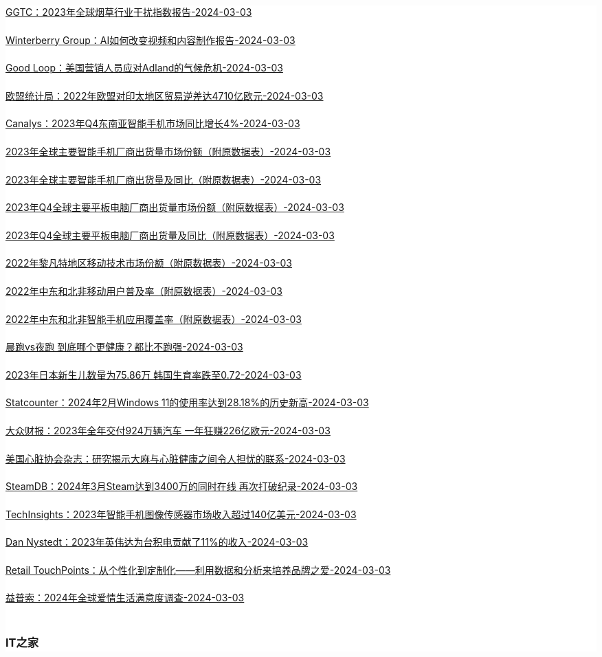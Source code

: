 <a target=_blank rel=nofollow href="http://www.199it.com/archives/1676024.html" >GGTC：2023年全球烟草行业干扰指数报告-2024-03-03</a><br/><br/><a target=_blank rel=nofollow href="http://www.199it.com/archives/1678153.html" >Winterberry Group：AI如何改变视频和内容制作报告-2024-03-03</a><br/><br/><a target=_blank rel=nofollow href="http://www.199it.com/archives/1502633.html" >Good Loop：美国营销人员应对Adland的气候危机-2024-03-03</a><br/><br/><a target=_blank rel=nofollow href="http://www.199it.com/archives/1675205.html" >欧盟统计局：2022年欧盟对印太地区贸易逆差达4710亿欧元-2024-03-03</a><br/><br/><a target=_blank rel=nofollow href="http://www.199it.com/archives/1677851.html" >Canalys：2023年Q4东南亚智能手机市场同比增长4%-2024-03-03</a><br/><br/><a target=_blank rel=nofollow href="http://www.199it.com/archives/1678551.html" >2023年全球主要智能手机厂商出货量市场份额（附原数据表） ​​​-2024-03-03</a><br/><br/><a target=_blank rel=nofollow href="http://www.199it.com/archives/1678548.html" >2023年全球主要智能手机厂商出货量及同比（附原数据表） ​​​-2024-03-03</a><br/><br/><a target=_blank rel=nofollow href="http://www.199it.com/archives/1678545.html" >2023年Q4全球主要平板电脑厂商出货量市场份额（附原数据表） ​​​-2024-03-03</a><br/><br/><a target=_blank rel=nofollow href="http://www.199it.com/archives/1678542.html" >2023年Q4全球主要平板电脑厂商出货量及同比（附原数据表） ​​​-2024-03-03</a><br/><br/><a target=_blank rel=nofollow href="http://www.199it.com/archives/1678539.html" >2022年黎凡特地区移动技术市场份额（附原数据表） ​​​-2024-03-03</a><br/><br/><a target=_blank rel=nofollow href="http://www.199it.com/archives/1678536.html" >2022年中东和北非移动用户普及率（附原数据表） ​​​-2024-03-03</a><br/><br/><a target=_blank rel=nofollow href="http://www.199it.com/archives/1678533.html" >2022年中东和北非智能手机应用覆盖率（附原数据表） ​​​-2024-03-03</a><br/><br/><a target=_blank rel=nofollow href="http://www.199it.com/archives/1678470.html" >晨跑vs夜跑 到底哪个更健康？都比不跑强-2024-03-03</a><br/><br/><a target=_blank rel=nofollow href="http://www.199it.com/archives/1678478.html" >2023年日本新生儿数量为75.86万 韩国生育率跌至0.72-2024-03-03</a><br/><br/><a target=_blank rel=nofollow href="http://www.199it.com/archives/1678471.html" >Statcounter：2024年2月Windows 11的使用率达到28.18%的历史新高-2024-03-03</a><br/><br/><a target=_blank rel=nofollow href="http://www.199it.com/archives/1678479.html" >大众财报：2023年全年交付924万辆汽车 一年狂赚226亿欧元-2024-03-03</a><br/><br/><a target=_blank rel=nofollow href="http://www.199it.com/archives/1678481.html" >美国心脏协会杂志：研究揭示大麻与心脏健康之间令人担忧的联系-2024-03-03</a><br/><br/><a target=_blank rel=nofollow href="http://www.199it.com/archives/1678489.html" >SteamDB：2024年3月Steam达到3400万的同时在线 再次打破纪录-2024-03-03</a><br/><br/><a target=_blank rel=nofollow href="http://www.199it.com/archives/1678497.html" >TechInsights：2023年智能手机图像传感器市场收入超过140亿美元-2024-03-03</a><br/><br/><a target=_blank rel=nofollow href="http://www.199it.com/archives/1678494.html" >Dan Nystedt：2023年英伟达为台积电贡献了11%的收入-2024-03-03</a><br/><br/><a target=_blank rel=nofollow href="http://www.199it.com/archives/1673646.html" >Retail TouchPoints：从个性化到定制化——利用数据和分析来培养品牌之爱-2024-03-03</a><br/><br/><a target=_blank rel=nofollow href="http://www.199it.com/archives/1676720.html" >益普索：2024年全球爱情生活满意度调查-2024-03-03</a><br/><br/>





###  IT之家
